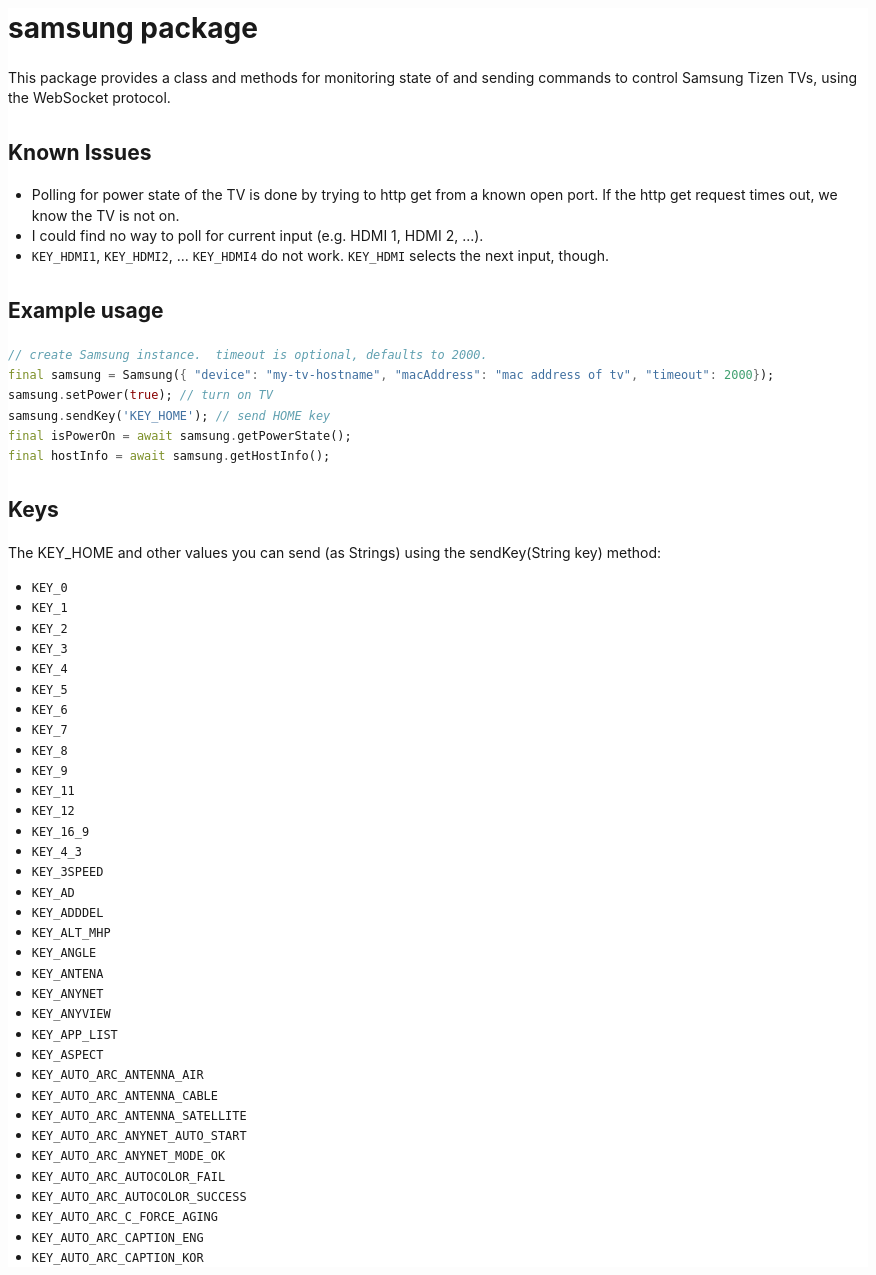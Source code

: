 # samsung package

This package provides a class and methods for monitoring state of and sending commands to control Samsung Tizen TVs, using the WebSocket protocol.

## Known Issues

- Polling for power state of the TV is done by trying to http get from a known open port. If the http get request times out, we know the TV is not on.
- I could find no way to poll for current input (e.g. HDMI 1, HDMI 2, ...).
- ```KEY_HDMI1```, ```KEY_HDMI2```, ... ```KEY_HDMI4``` do not work. ```KEY_HDMI``` selects the next input, though.

## Example usage

```dart
// create Samsung instance.  timeout is optional, defaults to 2000.
final samsung = Samsung({ "device": "my-tv-hostname", "macAddress": "mac address of tv", "timeout": 2000});
samsung.setPower(true); // turn on TV
samsung.sendKey('KEY_HOME'); // send HOME key
final isPowerOn = await samsung.getPowerState();
final hostInfo = await samsung.getHostInfo();
```

## Keys

The KEY_HOME and other values you can send (as Strings) using the sendKey(String key) method:

* ```KEY_0```
* ```KEY_1```
* ```KEY_2```
* ```KEY_3```
* ```KEY_4```
* ```KEY_5```
* ```KEY_6```
* ```KEY_7```
* ```KEY_8```
* ```KEY_9```
* ```KEY_11```
* ```KEY_12```
* ```KEY_16_9```
* ```KEY_4_3```
* ```KEY_3SPEED```
* ```KEY_AD```
* ```KEY_ADDDEL```
* ```KEY_ALT_MHP```
* ```KEY_ANGLE```
* ```KEY_ANTENA```
* ```KEY_ANYNET```
* ```KEY_ANYVIEW```
* ```KEY_APP_LIST```
* ```KEY_ASPECT```
* ```KEY_AUTO_ARC_ANTENNA_AIR```
* ```KEY_AUTO_ARC_ANTENNA_CABLE```
* ```KEY_AUTO_ARC_ANTENNA_SATELLITE```
* ```KEY_AUTO_ARC_ANYNET_AUTO_START```
* ```KEY_AUTO_ARC_ANYNET_MODE_OK```
* ```KEY_AUTO_ARC_AUTOCOLOR_FAIL```
* ```KEY_AUTO_ARC_AUTOCOLOR_SUCCESS```
* ```KEY_AUTO_ARC_C_FORCE_AGING```
* ```KEY_AUTO_ARC_CAPTION_ENG```
* ```KEY_AUTO_ARC_CAPTION_KOR```